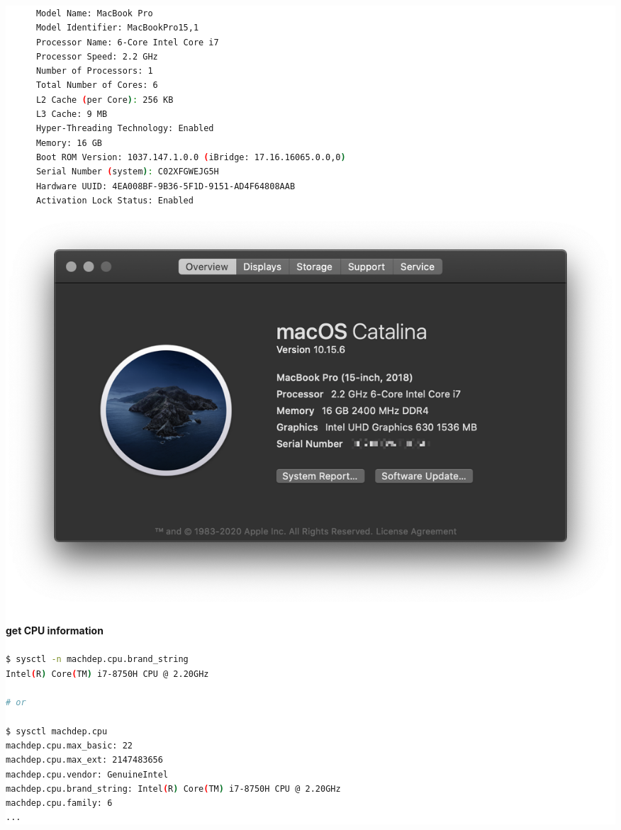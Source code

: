 ```bash
      Model Name: MacBook Pro
      Model Identifier: MacBookPro15,1
      Processor Name: 6-Core Intel Core i7
      Processor Speed: 2.2 GHz
      Number of Processors: 1
      Total Number of Cores: 6
      L2 Cache (per Core): 256 KB
      L3 Cache: 9 MB
      Hyper-Threading Technology: Enabled
      Memory: 16 GB
      Boot ROM Version: 1037.147.1.0.0 (iBridge: 17.16.16065.0.0,0)
      Serial Number (system): C02XFGWEJG5H
      Hardware UUID: 4EA008BF-9B36-5F1D-9151-AD4F64808AAB
      Activation Lock Status: Enabled
```

![system-info](../screenshot/osx/system_info.png)

#### get CPU information
```bash
$ sysctl -n machdep.cpu.brand_string
Intel(R) Core(TM) i7-8750H CPU @ 2.20GHz

# or

$ sysctl machdep.cpu
machdep.cpu.max_basic: 22
machdep.cpu.max_ext: 2147483656
machdep.cpu.vendor: GenuineIntel
machdep.cpu.brand_string: Intel(R) Core(TM) i7-8750H CPU @ 2.20GHz
machdep.cpu.family: 6
...
```

